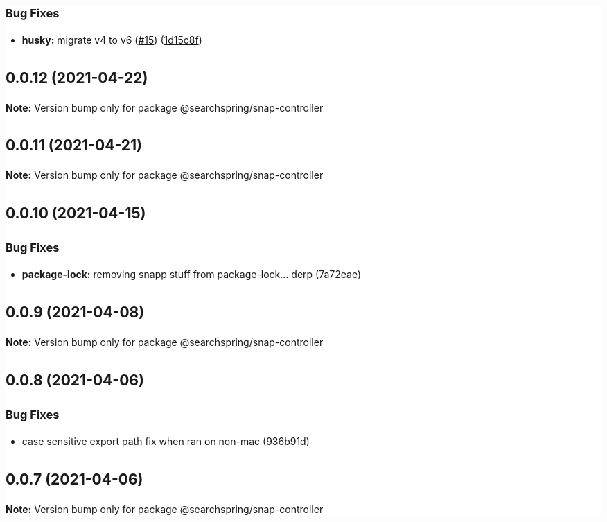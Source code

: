 
### Bug Fixes

* **husky:** migrate v4 to v6 ([#15](https://github.com/searchspring/snap/issues/15)) ([1d15c8f](https://github.com/searchspring/snap/commit/1d15c8f24467bc91b28039db51c35c02199c0774))





## 0.0.12 (2021-04-22)

**Note:** Version bump only for package @searchspring/snap-controller





## 0.0.11 (2021-04-21)

**Note:** Version bump only for package @searchspring/snap-controller





## 0.0.10 (2021-04-15)


### Bug Fixes

* **package-lock:** removing snapp stuff from package-lock... derp ([7a72eae](https://github.com/searchspring/snap/commit/7a72eae82a59e366aec813a7d374508be2165559))





## 0.0.9 (2021-04-08)

**Note:** Version bump only for package @searchspring/snap-controller





## 0.0.8 (2021-04-06)


### Bug Fixes

* case sensitive export path fix when ran on non-mac ([936b91d](https://github.com/searchspring/snap/commit/936b91d2e2c8f8ab872b98b0a52e1788bf52a3e0))





## 0.0.7 (2021-04-06)

**Note:** Version bump only for package @searchspring/snap-controller

